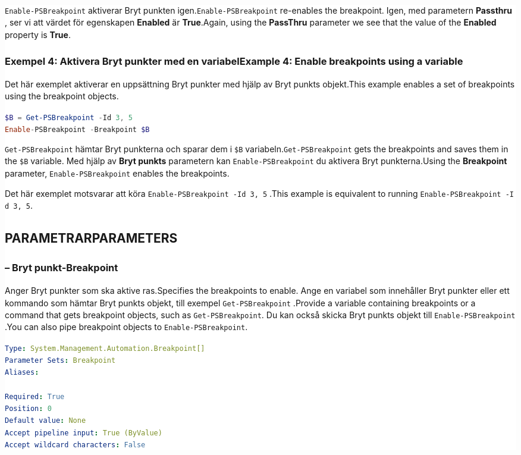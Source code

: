 <span data-ttu-id="8e238-127">`Enable-PSBreakpoint` aktiverar Bryt punkten igen.</span><span class="sxs-lookup"><span data-stu-id="8e238-127">`Enable-PSBreakpoint` re-enables the breakpoint.</span></span> <span data-ttu-id="8e238-128">Igen, med parametern **Passthru** , ser vi att värdet för egenskapen **Enabled** är **True**.</span><span class="sxs-lookup"><span data-stu-id="8e238-128">Again, using the **PassThru** parameter we see that the value of the **Enabled** property is **True**.</span></span>

### <span data-ttu-id="8e238-129">Exempel 4: Aktivera Bryt punkter med en variabel</span><span class="sxs-lookup"><span data-stu-id="8e238-129">Example 4: Enable breakpoints using a variable</span></span>

<span data-ttu-id="8e238-130">Det här exemplet aktiverar en uppsättning Bryt punkter med hjälp av Bryt punkts objekt.</span><span class="sxs-lookup"><span data-stu-id="8e238-130">This example enables a set of breakpoints using the breakpoint objects.</span></span>

```powershell
$B = Get-PSBreakpoint -Id 3, 5
Enable-PSBreakpoint -Breakpoint $B
```

<span data-ttu-id="8e238-131">`Get-PSBreakpoint` hämtar Bryt punkterna och sparar dem i `$B` variabeln.</span><span class="sxs-lookup"><span data-stu-id="8e238-131">`Get-PSBreakpoint` gets the breakpoints and saves them in the `$B` variable.</span></span> <span data-ttu-id="8e238-132">Med hjälp av **Bryt punkts** parametern kan `Enable-PSBreakpoint` du aktivera Bryt punkterna.</span><span class="sxs-lookup"><span data-stu-id="8e238-132">Using the **Breakpoint** parameter, `Enable-PSBreakpoint` enables the breakpoints.</span></span>

<span data-ttu-id="8e238-133">Det här exemplet motsvarar att köra `Enable-PSBreakpoint -Id 3, 5` .</span><span class="sxs-lookup"><span data-stu-id="8e238-133">This example is equivalent to running `Enable-PSBreakpoint -Id 3, 5`.</span></span>

## <span data-ttu-id="8e238-134">PARAMETRAR</span><span class="sxs-lookup"><span data-stu-id="8e238-134">PARAMETERS</span></span>

### <span data-ttu-id="8e238-135">– Bryt punkt</span><span class="sxs-lookup"><span data-stu-id="8e238-135">-Breakpoint</span></span>

<span data-ttu-id="8e238-136">Anger Bryt punkter som ska aktive ras.</span><span class="sxs-lookup"><span data-stu-id="8e238-136">Specifies the breakpoints to enable.</span></span> <span data-ttu-id="8e238-137">Ange en variabel som innehåller Bryt punkter eller ett kommando som hämtar Bryt punkts objekt, till exempel `Get-PSBreakpoint` .</span><span class="sxs-lookup"><span data-stu-id="8e238-137">Provide a variable containing breakpoints or a command that gets breakpoint objects, such as `Get-PSBreakpoint`.</span></span> <span data-ttu-id="8e238-138">Du kan också skicka Bryt punkts objekt till `Enable-PSBreakpoint` .</span><span class="sxs-lookup"><span data-stu-id="8e238-138">You can also pipe breakpoint objects to `Enable-PSBreakpoint`.</span></span>

```yaml
Type: System.Management.Automation.Breakpoint[]
Parameter Sets: Breakpoint
Aliases:

Required: True
Position: 0
Default value: None
Accept pipeline input: True (ByValue)
Accept wildcard characters: False
```
